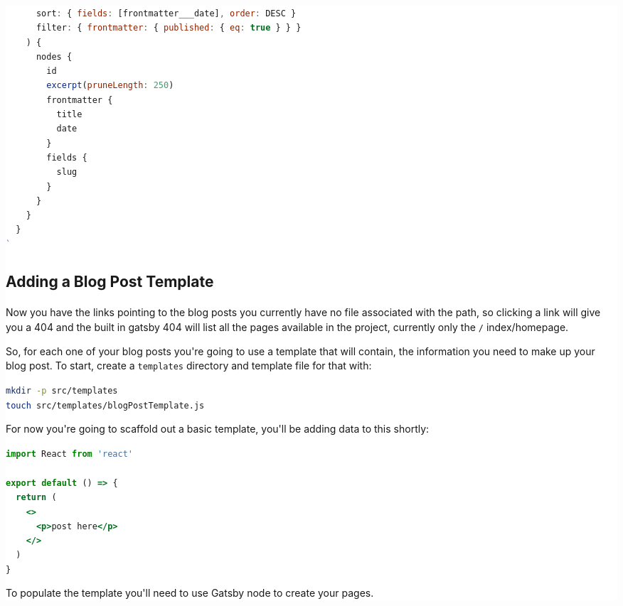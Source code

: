 ```jsx
      sort: { fields: [frontmatter___date], order: DESC }
      filter: { frontmatter: { published: { eq: true } } }
    ) {
      nodes {
        id
        excerpt(pruneLength: 250)
        frontmatter {
          title
          date
        }
        fields {
          slug
        }
      }
    }
  }
`
```

## Adding a Blog Post Template

Now you have the links pointing to the blog posts you currently have
no file associated with the path, so clicking a link will give you a
404 and the built in gatsby 404 will list all the pages available in
the project, currently only the `/` index/homepage.

So, for each one of your blog posts you're going to use a template
that will contain, the information you need to make up your blog post.
To start, create a `templates` directory and template file for that
with:

```bash
mkdir -p src/templates
touch src/templates/blogPostTemplate.js
```

For now you're going to scaffold out a basic template, you'll be
adding data to this shortly:

```jsx
import React from 'react'

export default () => {
  return (
    <>
      <p>post here</p>
    </>
  )
}
```

To populate the template you'll need to use Gatsby node to create your
pages.


[ubuntu as well]: https://www.youtube.com/watch?v=eSAsdQuQ-1o
[codesandbox.io]: https://codesandbox.io
[layout components]: https://www.gatsbyjs.org/docs/layout-components/
[dump.js]: https://github.com/wesbos/dump
[react-live]: https://github.com/FormidableLabs/react-live
[chris biscardi]: https://twitter.com/chrisbiscardi
[github pr on seo]: https://github.com/gatsbyjs/gatsby/issues/14125
[lekoarts]: https://github.com/LekoArts
[lumen]: https://github.com/alxshelepenok/gatsby-starter-lumen
[twitter]: https://twitter.com/spences10
[ask me anything]: https://github.com/spences10/ama